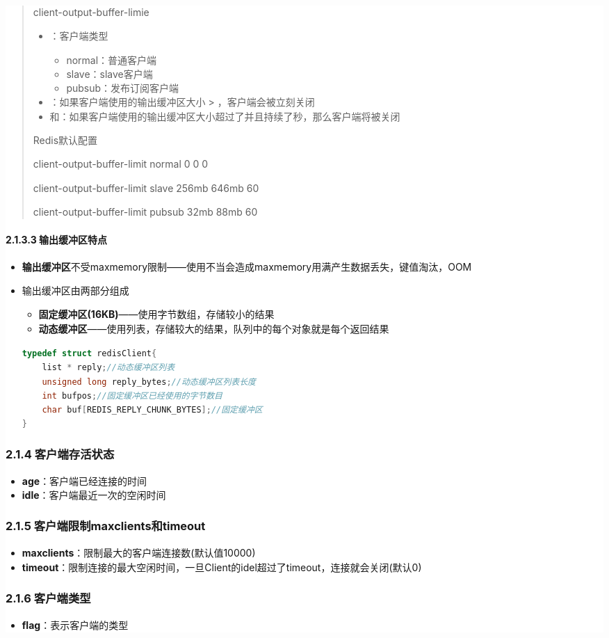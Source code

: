 > client-output-buffer-limie <class> <hard limit> <soft limit> <soft seconds>
>
> * <class>：客户端类型
>   * normal：普通客户端
>   * slave：slave客户端
>   * pubsub：发布订阅客户端
> * <hard limit>：如果客户端使用的输出缓冲区大小 > <hard limit>，客户端会被立刻关闭
> * <soft limit>和<soft seconds>：如果客户端使用的输出缓冲区大小超过了<soft limit>并且持续了<soft seconds>秒，那么客户端将被关闭
>
> 
>
> Redis默认配置
>
> client-output-buffer-limit normal 0 0 0
>
> client-output-buffer-limit slave 256mb 646mb 60
>
> client-output-buffer-limit pubsub 32mb 88mb 60

#### 2.1.3.3 输出缓冲区特点

* **输出缓冲区**不受maxmemory限制——使用不当会造成maxmemory用满产生数据丢失，键值淘汰，OOM

* 输出缓冲区由两部分组成

  * **固定缓冲区(16KB)**——使用字节数组，存储较小的结果
  * **动态缓冲区**——使用列表，存储较大的结果，队列中的每个对象就是每个返回结果

  ```c
  typedef struct redisClient{
      list * reply;//动态缓冲区列表
      unsigned long reply_bytes;//动态缓冲区列表长度
      int bufpos;//固定缓冲区已经使用的字节数目
      char buf[REDIS_REPLY_CHUNK_BYTES];//固定缓冲区
  }
  ```





### 2.1.4 客户端存活状态

* **age**：客户端已经连接的时间
* **idle**：客户端最近一次的空闲时间



### 2.1.5 客户端限制maxclients和timeout

* **maxclients**：限制最大的客户端连接数(默认值10000)
* **timeout**：限制连接的最大空闲时间，一旦Client的idel超过了timeout，连接就会关闭(默认0)

### 2.1.6 客户端类型

* **flag**：表示客户端的类型
